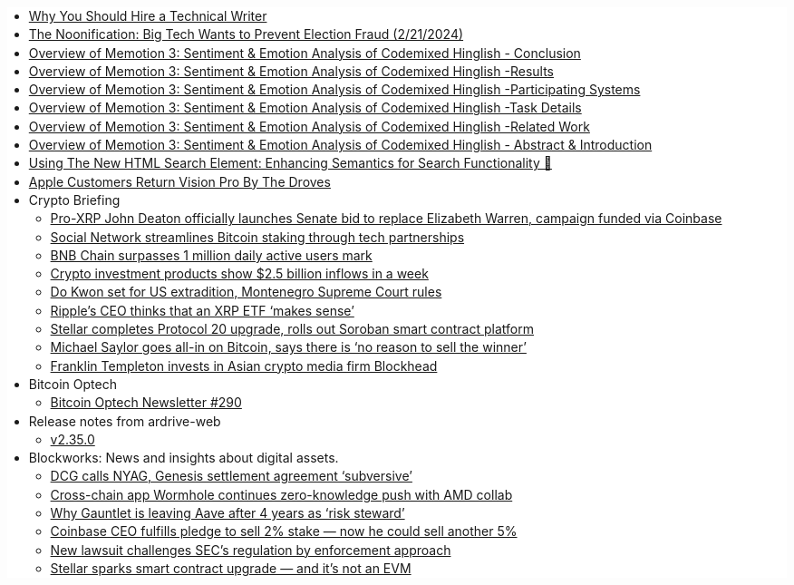   - [Why You Should Hire a Technical Writer](https://hackernoon.com/why-you-should-hire-a-technical-writer?source=rss)
  - [The Noonification: Big Tech Wants to Prevent Election Fraud (2/21/2024)](https://hackernoon.com/2-21-2024-noonification?source=rss)
  - [Overview of Memotion 3: Sentiment & Emotion
Analysis of Codemixed Hinglish - Conclusion](https://hackernoon.com/overview-of-memotion-3-sentiment-and-emotion-analysis-of-codemixed-hinglish-conclusion?source=rss)
  - [Overview of Memotion 3: Sentiment & Emotion
Analysis of Codemixed Hinglish -Results](https://hackernoon.com/overview-of-memotion-3-sentiment-and-emotion-analysis-of-codemixed-hinglish-results?source=rss)
  - [Overview of Memotion 3: Sentiment & Emotion
Analysis of Codemixed Hinglish -Participating Systems](https://hackernoon.com/overview-of-memotion-3-sentiment-and-emotion-analysis-of-codemixed-hinglish-participating-systems?source=rss)
  - [Overview of Memotion 3: Sentiment & Emotion
Analysis of Codemixed Hinglish -Task Details](https://hackernoon.com/overview-of-memotion-3-sentiment-and-emotion-analysis-of-codemixed-hinglish-task-details?source=rss)
  - [Overview of Memotion 3: Sentiment & Emotion
Analysis of Codemixed Hinglish -Related Work](https://hackernoon.com/overview-of-memotion-3-sentiment-and-emotion-analysis-of-codemixed-hinglish-related-work?source=rss)
  - [Overview of Memotion 3: Sentiment & Emotion
Analysis of Codemixed Hinglish - Abstract & Introduction](https://hackernoon.com/overview-of-memotion-3-sentiment-and-emotion-analysis-of-codemixed-hinglish-abstract-and-introduction?source=rss)
  - [Using The New HTML Search Element: Enhancing Semantics for Search Functionality 🔎](https://hackernoon.com/using-the-new-html-search-element-enhancing-semantics-for-search-functionality?source=rss)
  - [Apple Customers Return Vision Pro By The Droves](https://hackernoon.com/apple-customers-return-vision-pro-by-the-droves?source=rss)
- Crypto Briefing
  - [Pro-XRP John Deaton officially launches Senate bid to replace Elizabeth Warren, campaign funded via Coinbase](https://cryptobriefing.com/pro-xrp-john-deaton-senate-campaign-replace-elizabeth-warren/)
  - [Social Network streamlines Bitcoin staking through tech partnerships](https://cryptobriefing.com/social-network-streamlines-bitcoin-staking-tech-partnerships/)
  - [BNB Chain surpasses 1 million daily active users mark](https://cryptobriefing.com/bnb-chain-surpasses-1-million-daily-users/)
  - [Crypto investment products show $2.5 billion inflows in a week](https://cryptobriefing.com/crypto-products-25-billion-inflows-a-week/)
  - [Do Kwon set for US extradition, Montenegro Supreme Court rules](https://cryptobriefing.com/montenegro-court-extradites-terra-founder-do-kwon-us/)
  - [Ripple’s CEO thinks that an XRP ETF ‘makes sense’](https://cryptobriefing.com/ripples-ceo-thinks-xrp-etf-makes-sense/)
  - [Stellar completes Protocol 20 upgrade, rolls out Soroban smart contract platform](https://cryptobriefing.com/stellar-protocol-20-upgrade-rolls-out-soroban/)
  - [Michael Saylor goes all-in on Bitcoin, says there is ‘no reason to sell the winner’](https://cryptobriefing.com/saylor-all-in-bitcoin-no-reason-to-sell-the-winner/)
  - [Franklin Templeton invests in Asian crypto media firm Blockhead](https://cryptobriefing.com/franklin-templeton-invests-blockhead/)
- Bitcoin Optech
  - [Bitcoin Optech Newsletter #290](https://bitcoinops.org/en/newsletters/2024/02/21/)
- Release notes from ardrive-web
  - [v2.35.0](https://github.com/ardriveapp/ardrive-web/releases/tag/v2.35.0)
- Blockworks: News and insights about digital assets.
  - [DCG calls NYAG, Genesis settlement agreement ‘subversive’](https://blockworks.co/news/dcg-objects-to-nyag-genesis-settlement)
  - [Cross-chain app Wormhole continues zero-knowledge push with AMD collab](https://blockworks.co/news/wormhole-zero-knowledge-amd-collab)
  - [Why Gauntlet is leaving Aave after 4 years as ‘risk steward’](https://blockworks.co/news/gauntlet-discontinues-work-at-aave)
  - [Coinbase CEO fulfills pledge to sell 2% stake — now he could sell another 5%](https://blockworks.co/news/coinbase-stake-sale-brian-armstrong)
  - [New lawsuit challenges SEC’s regulation by enforcement approach](https://blockworks.co/news/crypto-firms-file-lawsuit-against-sec)
  - [Stellar sparks smart contract upgrade — and it’s not an EVM](https://blockworks.co/news/stellar-soroban-smart-contract-update)